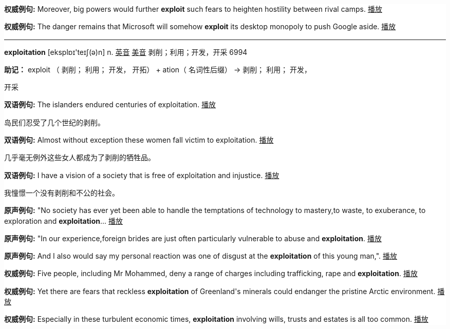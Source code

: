 **权威例句:** Moreover, big powers would further **exploit** such fears to heighten hostility between rival camps.  [播放](https://dict.youdao.com/dictvoice?audio=Moreover%2C+big+powers+would+further+exploit+such+fears+to+heighten+hostility+between+rival+camps.+&le=eng&type=2)

**权威例句:** The danger remains that Microsoft will somehow **exploit** its desktop monopoly to push Google aside.  [播放](https://dict.youdao.com/dictvoice?audio=The+danger+remains+that+Microsoft+will+somehow+exploit+its+desktop+monopoly+to+push+Google+aside.+&le=eng&type=2)



***

**exploitation**  \[eksplɒɪ'teɪʃ(ə)n] n.  [英音](https://dict.youdao.com/dictvoice?audio=exploitation\&type=1)  [美音](https://dict.youdao.com/dictvoice?audio=exploitation\&type=2) 剥削；利用；开发，开采 6994

**助记：** exploit （ 剥削； 利用； 开发， 开拓） + ation（ 名词性后缀） → 剥削； 利用； 开发，

开采



**双语例句:** The islanders endured centuries of exploitation. [播放](https://dict.youdao.com/dictvoice?audio=The+islanders+endured+centuries+of+exploitation.&le=eng&le=eng&type=2)

岛民们忍受了几个世纪的剥削。 

**双语例句:** Almost without exception these women fall victim to exploitation. [播放](https://dict.youdao.com/dictvoice?audio=Almost+without+exception+these+women+fall+victim+to+exploitation.&le=eng&le=eng&type=2)

几乎毫无例外这些女人都成为了剥削的牺牲品。 

**双语例句:** I have a vision of a society that is free of exploitation and injustice. [播放](https://dict.youdao.com/dictvoice?audio=I+have+a+vision+of+a+society+that+is+free+of+exploitation+and+injustice.&le=eng&le=eng&type=2)

我憧憬一个没有剥削和不公的社会。 

**原声例句:** \"No society has ever yet been able to handle the temptations of technology to mastery,to waste, to exuberance, to exploration and **exploitation**... [播放](https://dict.youdao.com/pureaudio?docid=-6218289209294998278)

**原声例句:** \"In our experience,foreign brides are just often particularly vulnerable to abuse and **exploitation**. [播放](https://dict.youdao.com/pureaudio?docid=-5221452469054418979)

**原声例句:** And I also would say my personal reaction was one of disgust at the **exploitation** of this young man,\". [播放](https://dict.youdao.com/pureaudio?docid=5677815230186672946)

**权威例句:** Five people, including Mr Mohammed, deny a range of charges including trafficking, rape and **exploitation**.  [播放](https://dict.youdao.com/dictvoice?audio=Five+people%2C+including+Mr+Mohammed%2C+deny+a+range+of+charges+including+trafficking%2C+rape+and+exploitation.+&le=eng&type=2)

**权威例句:** Yet there are fears that reckless **exploitation** of Greenland's minerals could endanger the pristine Arctic environment.  [播放](https://dict.youdao.com/dictvoice?audio=Yet+there+are+fears+that+reckless+exploitation+of+Greenland%27s+minerals+could+endanger+the+pristine+Arctic+environment.+&le=eng&type=2)

**权威例句:** Especially in these turbulent economic times, **exploitation** involving wills, trusts and estates is all too common.  [播放](https://dict.youdao.com/dictvoice?audio=Especially+in+these+turbulent+economic+times%2C+exploitation+involving+wills%2C+trusts+and+estates+is+all+too+common.+&le=eng&type=2)
